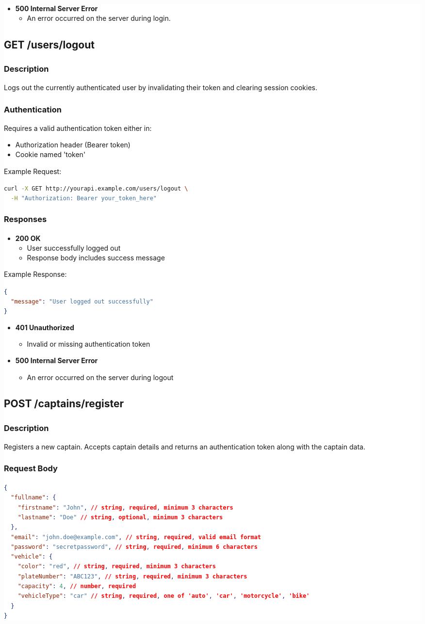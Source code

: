 - **500 Internal Server Error**
  - An error occurred on the server during login.

## GET /users/logout

### Description
Logs out the currently authenticated user by invalidating their token and clearing session cookies.

### Authentication
Requires a valid authentication token either in:
- Authorization header (Bearer token)
- Cookie named 'token'

Example Request:
```bash
curl -X GET http://yourapi.example.com/users/logout \
  -H "Authorization: Bearer your_token_here"
```

### Responses

- **200 OK**
  - User successfully logged out
  - Response body includes success message
  
Example Response:
```json
{
  "message": "User logged out successfully"
}
```

- **401 Unauthorized**
  - Invalid or missing authentication token

- **500 Internal Server Error**
  - An error occurred on the server during logout

## POST /captains/register

### Description
Registers a new captain. Accepts captain details and returns an authentication token along with the captain data.

### Request Body
```json
{
  "fullname": {
    "firstname": "John", // string, required, minimum 3 characters
    "lastname": "Doe" // string, optional, minimum 3 characters
  },
  "email": "john.doe@example.com", // string, required, valid email format
  "password": "secretpassword", // string, required, minimum 6 characters
  "vehicle": {
    "color": "red", // string, required, minimum 3 characters
    "plateNumber": "ABC123", // string, required, minimum 3 characters
    "capacity": 4, // number, required
    "vehicleType": "car" // string, required, one of 'auto', 'car', 'motorcycle', 'bike'
  }
}
```
